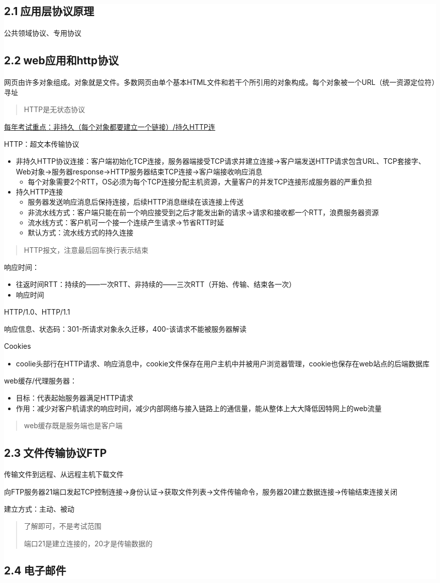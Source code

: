 ## 2.1 应用层协议原理

公共领域协议、专用协议

## 2.2 web应用和http协议

网页由许多对象组成。对象就是文件。多数网页由单个基本HTML文件和若干个所引用的对象构成。每个对象被一个URL（统一资源定位符）寻址

> HTTP是无状态协议

<u>每年考试重点：非持久（每个对象都要建立一个链接）/持久HTTP连</u>

HTTP：超文本传输协议

* 非持久HTTP协议连接：客户端初始化TCP连接，服务器端接受TCP请求并建立连接→客户端发送HTTP请求包含URL、TCP套接字、Web对象→服务器response→HTTP服务器结束TCP连接→客户端接收响应消息
  * 每个对象需要2个RTT，OS必须为每个TCP连接分配主机资源，大量客户的并发TCP连接形成服务器的严重负担
* 持久HTTP连接
  * 服务器发送响应消息后保持连接，后续HTTP消息继续在该连接上传送
  * 非流水线方式：客户端只能在前一个响应接受到之后才能发出新的请求→请求和接收都一个RTT，浪费服务器资源
  * 流水线方式：客户机可一个接一个连续产生请求→节省RTT时延
  * 默认方式：流水线方式的持久连接

> HTTP报文，注意最后回车换行表示结束

响应时间：

* 往返时间RTT：持续的——一次RTT、非持续的——三次RTT（开始、传输、结束各一次）
* 响应时间

HTTP/1.0、HTTP/1.1

响应信息、状态码：301-所请求对象永久迁移，400-该请求不能被服务器解读

Cookies

* coolie头部行在HTTP请求、响应消息中，cookie文件保存在用户主机中并被用户浏览器管理，cookie也保存在web站点的后端数据库

web缓存/代理服务器：

* 目标：代表起始服务器满足HTTP请求
* 作用：减少对客户机请求的响应时间，减少内部网络与接入链路上的通信量，能从整体上大大降低因特网上的web流量

> web缓存既是服务端也是客户端

## 2.3 文件传输协议FTP

传输文件到远程、从远程主机下载文件

向FTP服务器21端口发起TCP控制连接→身份认证→获取文件列表→文件传输命令，服务器20建立数据连接→传输结束连接关闭

建立方式：主动、被动

> 了解即可，不是考试范围
>
> 端口21是建立连接的，20才是传输数据的

## 2.4 电子邮件
